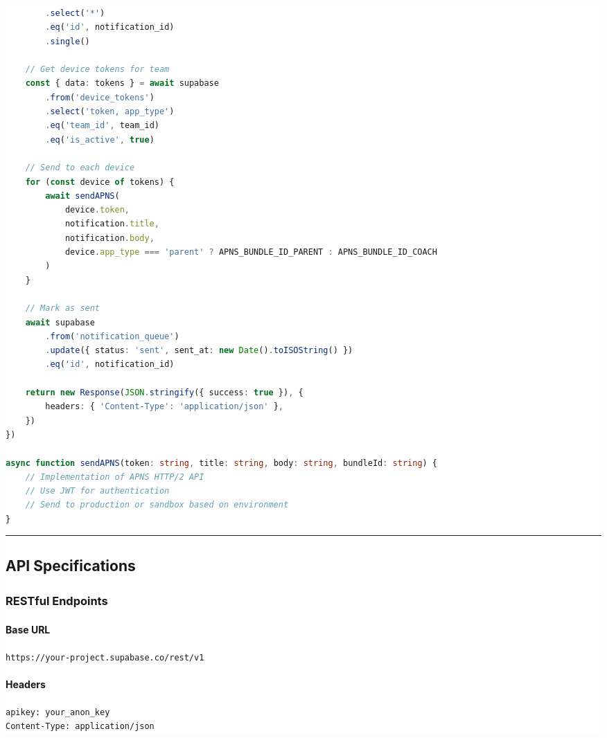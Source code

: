 ```typescript
        .select('*')
        .eq('id', notification_id)
        .single()

    // Get device tokens for team
    const { data: tokens } = await supabase
        .from('device_tokens')
        .select('token, app_type')
        .eq('team_id', team_id)
        .eq('is_active', true)

    // Send to each device
    for (const device of tokens) {
        await sendAPNS(
            device.token,
            notification.title,
            notification.body,
            device.app_type === 'parent' ? APNS_BUNDLE_ID_PARENT : APNS_BUNDLE_ID_COACH
        )
    }

    // Mark as sent
    await supabase
        .from('notification_queue')
        .update({ status: 'sent', sent_at: new Date().toISOString() })
        .eq('id', notification_id)

    return new Response(JSON.stringify({ success: true }), {
        headers: { 'Content-Type': 'application/json' },
    })
})

async function sendAPNS(token: string, title: string, body: string, bundleId: string) {
    // Implementation of APNS HTTP/2 API
    // Use JWT for authentication
    // Send to production or sandbox based on environment
}
```

---

## API Specifications

### RESTful Endpoints

#### Base URL
```
https://your-project.supabase.co/rest/v1
```

#### Headers
```
apikey: your_anon_key
Content-Type: application/json
```
